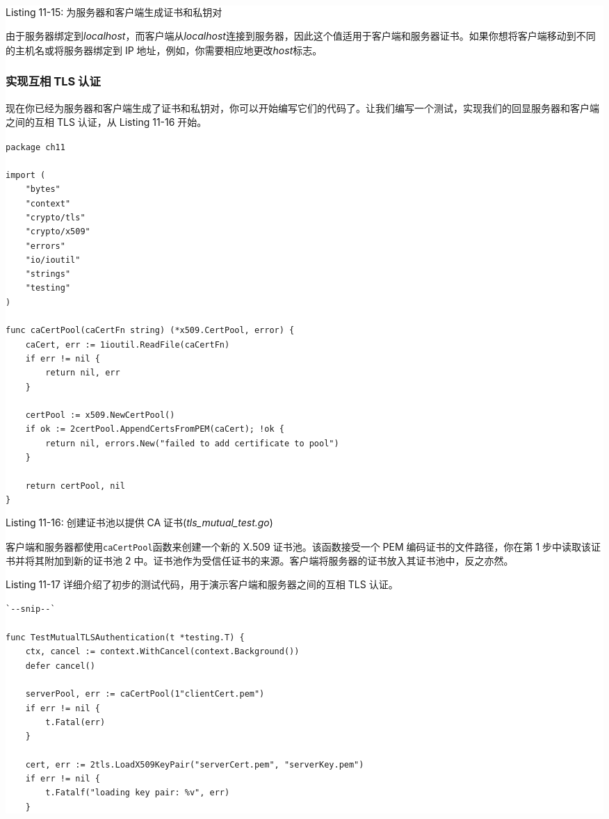 Listing 11-15: 为服务器和客户端生成证书和私钥对

由于服务器绑定到*localhost*，而客户端从*localhost*连接到服务器，因此这个值适用于客户端和服务器证书。如果你想将客户端移动到不同的主机名或将服务器绑定到 IP 地址，例如，你需要相应地更改*host*标志。

### 实现互相 TLS 认证

现在你已经为服务器和客户端生成了证书和私钥对，你可以开始编写它们的代码了。让我们编写一个测试，实现我们的回显服务器和客户端之间的互相 TLS 认证，从 Listing 11-16 开始。

```
package ch11

import (
    "bytes"
    "context"
    "crypto/tls"
    "crypto/x509"
    "errors"
    "io/ioutil"
    "strings"
    "testing"
)

func caCertPool(caCertFn string) (*x509.CertPool, error) {
    caCert, err := 1ioutil.ReadFile(caCertFn)
    if err != nil {
        return nil, err
    }

    certPool := x509.NewCertPool()
    if ok := 2certPool.AppendCertsFromPEM(caCert); !ok {
        return nil, errors.New("failed to add certificate to pool")
    }

    return certPool, nil
}
```

Listing 11-16: 创建证书池以提供 CA 证书(*tls_mutual_test.go*)

客户端和服务器都使用`caCertPool`函数来创建一个新的 X.509 证书池。该函数接受一个 PEM 编码证书的文件路径，你在第 1 步中读取该证书并将其附加到新的证书池 2 中。证书池作为受信任证书的来源。客户端将服务器的证书放入其证书池中，反之亦然。

Listing 11-17 详细介绍了初步的测试代码，用于演示客户端和服务器之间的互相 TLS 认证。

```
`--snip--`

func TestMutualTLSAuthentication(t *testing.T) {
    ctx, cancel := context.WithCancel(context.Background())
    defer cancel()

    serverPool, err := caCertPool(1"clientCert.pem")
    if err != nil {
        t.Fatal(err)
    }

    cert, err := 2tls.LoadX509KeyPair("serverCert.pem", "serverKey.pem")
    if err != nil {
        t.Fatalf("loading key pair: %v", err)
    }
```
